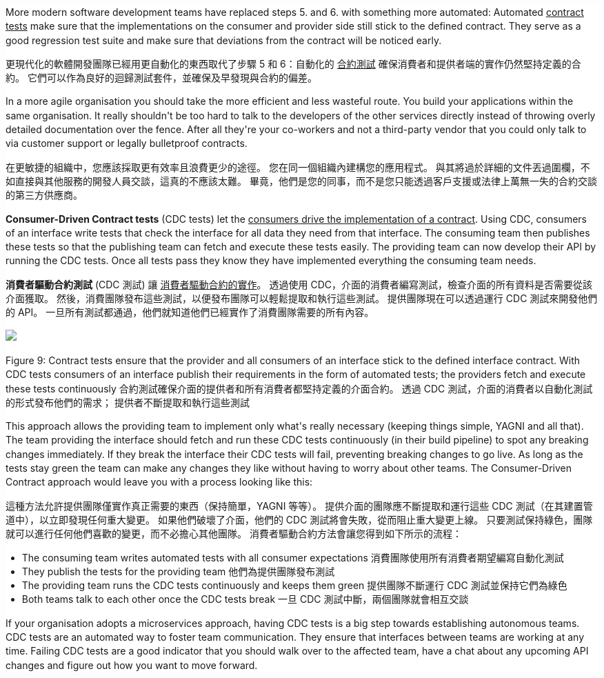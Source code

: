 More modern software development teams have replaced steps 5. and 6. with something more automated: Automated [contract tests](https://martinfowler.com/bliki/ContractTest.html) make sure that the implementations on the consumer and provider side still stick to the defined contract. They serve as a good regression test suite and make sure that deviations from the contract will be noticed early.

更現代化的軟體開發團隊已經用更自動化的東西取代了步驟 5 和 6：自動化的 [合約測試](https://www.google.com/url?sa=E&q=https%3A%2F%2Fmartinfowler.com%2Fbliki%2FContractTest.html) 確保消費者和提供者端的實作仍然堅持定義的合約。 它們可以作為良好的迴歸測試套件，並確保及早發現與合約的偏差。

In a more agile organisation you should take the more efficient and less wasteful route. You build your applications within the same organisation. It really shouldn't be too hard to talk to the developers of the other services directly instead of throwing overly detailed documentation over the fence. After all they're your co-workers and not a third-party vendor that you could only talk to via customer support or legally bulletproof contracts.

在更敏捷的組織中，您應該採取更有效率且浪費更少的途徑。 您在同一個組織內建構您的應用程式。 與其將過於詳細的文件丟過圍欄，不如直接與其他服務的開發人員交談，這真的不應該太難。 畢竟，他們是您的同事，而不是您只能透過客戶支援或法律上萬無一失的合約交談的第三方供應商。

**Consumer-Driven Contract tests** (CDC tests) let the [consumers drive the implementation of a contract](https://martinfowler.com/articles/consumerDrivenContracts.html). Using CDC, consumers of an interface write tests that check the interface for all data they need from that interface. The consuming team then publishes these tests so that the publishing team can fetch and execute these tests easily. The providing team can now develop their API by running the CDC tests. Once all tests pass they know they have implemented everything the consuming team needs.

**消費者驅動合約測試** (CDC 測試) 讓 [消費者驅動合約的實作](https://www.google.com/url?sa=E&q=https%3A%2F%2Fmartinfowler.com%2Farticles%2FconsumerDrivenContracts.html)。 透過使用 CDC，介面的消費者編寫測試，檢查介面的所有資料是否需要從該介面獲取。 然後，消費團隊發布這些測試，以便發布團隊可以輕鬆提取和執行這些測試。 提供團隊現在可以透過運行 CDC 測試來開發他們的 API。 一旦所有測試都通過，他們就知道他們已經實作了消費團隊需要的所有內容。

![](https://martinfowler.com/articles/practical-test-pyramid/cdc_tests.png)

Figure 9: Contract tests ensure that the provider and all consumers of an interface stick to the defined interface contract. With CDC tests consumers of an interface publish their requirements in the form of automated tests; the providers fetch and execute these tests continuously 合約測試確保介面的提供者和所有消費者都堅持定義的介面合約。 透過 CDC 測試，介面的消費者以自動化測試的形式發布他們的需求； 提供者不斷提取和執行這些測試

This approach allows the providing team to implement only what's really necessary (keeping things simple, YAGNI and all that). The team providing the interface should fetch and run these CDC tests continuously (in their build pipeline) to spot any breaking changes immediately. If they break the interface their CDC tests will fail, preventing breaking changes to go live. As long as the tests stay green the team can make any changes they like without having to worry about other teams. The Consumer-Driven Contract approach would leave you with a process looking like this:

這種方法允許提供團隊僅實作真正需要的東西（保持簡單，YAGNI 等等）。 提供介面的團隊應不斷提取和運行這些 CDC 測試（在其建置管道中），以立即發現任何重大變更。 如果他們破壞了介面，他們的 CDC 測試將會失敗，從而阻止重大變更上線。 只要測試保持綠色，團隊就可以進行任何他們喜歡的變更，而不必擔心其他團隊。 消費者驅動合約方法會讓您得到如下所示的流程：

-   The consuming team writes automated tests with all consumer expectations 消費團隊使用所有消費者期望編寫自動化測試
-   They publish the tests for the providing team 他們為提供團隊發布測試
-   The providing team runs the CDC tests continuously and keeps them green 提供團隊不斷運行 CDC 測試並保持它們為綠色
-   Both teams talk to each other once the CDC tests break 一旦 CDC 測試中斷，兩個團隊就會相互交談

If your organisation adopts a microservices approach, having CDC tests is a big step towards establishing autonomous teams. CDC tests are an automated way to foster team communication. They ensure that interfaces between teams are working at any time. Failing CDC tests are a good indicator that you should walk over to the affected team, have a chat about any upcoming API changes and figure out how you want to move forward.
